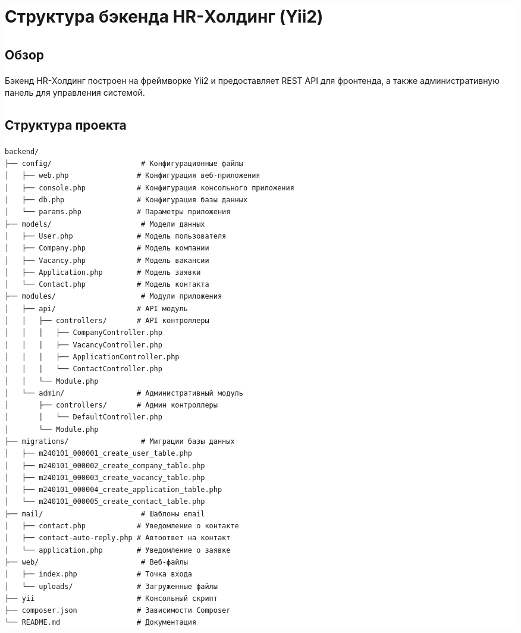 # Структура бэкенда HR-Холдинг (Yii2)

## Обзор

Бэкенд HR-Холдинг построен на фреймворке Yii2 и предоставляет REST API для фронтенда, а также административную панель для управления системой.

## Структура проекта

```
backend/
├── config/                     # Конфигурационные файлы
│   ├── web.php                # Конфигурация веб-приложения
│   ├── console.php            # Конфигурация консольного приложения
│   ├── db.php                 # Конфигурация базы данных
│   └── params.php             # Параметры приложения
├── models/                     # Модели данных
│   ├── User.php               # Модель пользователя
│   ├── Company.php            # Модель компании
│   ├── Vacancy.php            # Модель вакансии
│   ├── Application.php        # Модель заявки
│   └── Contact.php            # Модель контакта
├── modules/                    # Модули приложения
│   ├── api/                   # API модуль
│   │   ├── controllers/       # API контроллеры
│   │   │   ├── CompanyController.php
│   │   │   ├── VacancyController.php
│   │   │   ├── ApplicationController.php
│   │   │   └── ContactController.php
│   │   └── Module.php
│   └── admin/                 # Административный модуль
│       ├── controllers/       # Админ контроллеры
│       │   └── DefaultController.php
│       └── Module.php
├── migrations/                 # Миграции базы данных
│   ├── m240101_000001_create_user_table.php
│   ├── m240101_000002_create_company_table.php
│   ├── m240101_000003_create_vacancy_table.php
│   ├── m240101_000004_create_application_table.php
│   └── m240101_000005_create_contact_table.php
├── mail/                       # Шаблоны email
│   ├── contact.php            # Уведомление о контакте
│   ├── contact-auto-reply.php # Автоответ на контакт
│   └── application.php        # Уведомление о заявке
├── web/                        # Веб-файлы
│   ├── index.php              # Точка входа
│   └── uploads/               # Загруженные файлы
├── yii                        # Консольный скрипт
├── composer.json              # Зависимости Composer
└── README.md                  # Документация
```

